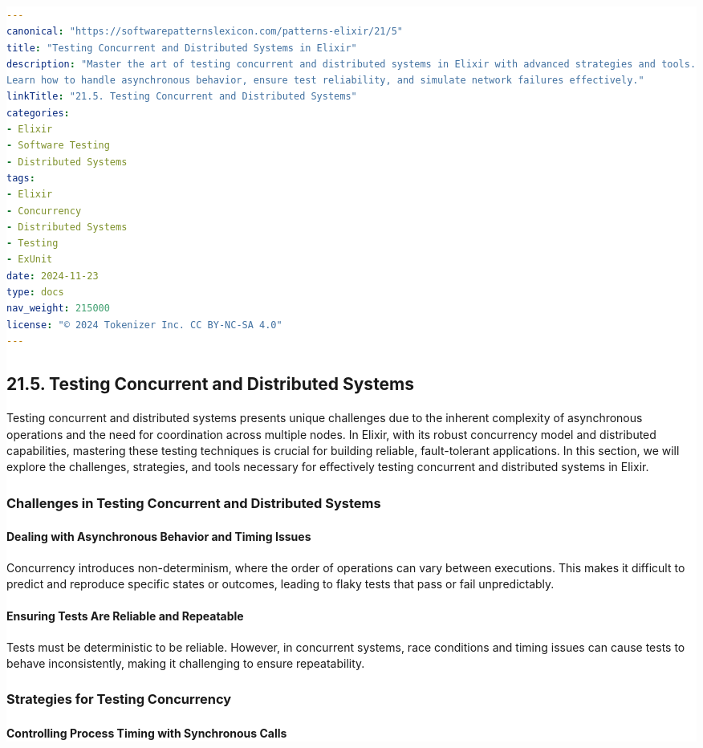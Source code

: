 ```yaml
---
canonical: "https://softwarepatternslexicon.com/patterns-elixir/21/5"
title: "Testing Concurrent and Distributed Systems in Elixir"
description: "Master the art of testing concurrent and distributed systems in Elixir with advanced strategies and tools. Learn how to handle asynchronous behavior, ensure test reliability, and simulate network failures effectively."
linkTitle: "21.5. Testing Concurrent and Distributed Systems"
categories:
- Elixir
- Software Testing
- Distributed Systems
tags:
- Elixir
- Concurrency
- Distributed Systems
- Testing
- ExUnit
date: 2024-11-23
type: docs
nav_weight: 215000
license: "© 2024 Tokenizer Inc. CC BY-NC-SA 4.0"
---
```


## 21.5. Testing Concurrent and Distributed Systems

Testing concurrent and distributed systems presents unique challenges due to the inherent complexity of asynchronous operations and the need for coordination across multiple nodes. In Elixir, with its robust concurrency model and distributed capabilities, mastering these testing techniques is crucial for building reliable, fault-tolerant applications. In this section, we will explore the challenges, strategies, and tools necessary for effectively testing concurrent and distributed systems in Elixir.

### Challenges in Testing Concurrent and Distributed Systems

#### Dealing with Asynchronous Behavior and Timing Issues

Concurrency introduces non-determinism, where the order of operations can vary between executions. This makes it difficult to predict and reproduce specific states or outcomes, leading to flaky tests that pass or fail unpredictably.

#### Ensuring Tests Are Reliable and Repeatable

Tests must be deterministic to be reliable. However, in concurrent systems, race conditions and timing issues can cause tests to behave inconsistently, making it challenging to ensure repeatability.

### Strategies for Testing Concurrency

#### Controlling Process Timing with Synchronous Calls
